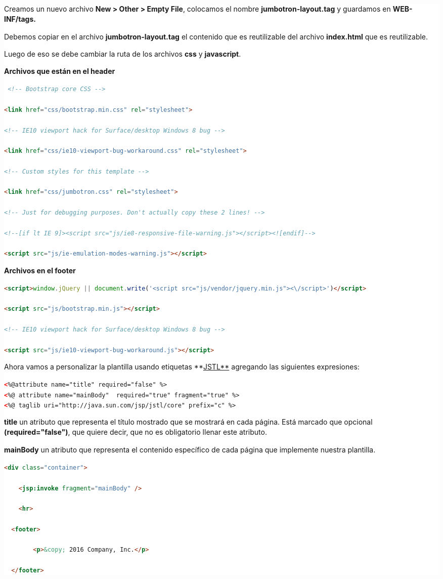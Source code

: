 Creamos un nuevo archivo **New > Other > Empty File**, colocamos el nombre **jumbotron-layout.tag** y guardamos en **WEB-INF/tags.**

Debemos copiar en el archivo **jumbotron-layout.tag** el contenido que es reutilizable del archivo **index.html** que es reutilizable.

Luego de eso se debe cambiar la ruta de los archivos **css** y **javascript**.

**Archivos que están en el header**
```html
 <!-- Bootstrap core CSS -->

<link href="css/bootstrap.min.css" rel="stylesheet">

<!-- IE10 viewport hack for Surface/desktop Windows 8 bug -->

<link href="css/ie10-viewport-bug-workaround.css" rel="stylesheet">

<!-- Custom styles for this template -->

<link href="css/jumbotron.css" rel="stylesheet">

<!-- Just for debugging purposes. Don't actually copy these 2 lines! -->

<!--[if lt IE 9]><script src="js/ie8-responsive-file-warning.js"></script><![endif]-->

<script src="js/ie-emulation-modes-warning.js"></script>

```

**Archivos en el footer**
```html
<script>window.jQuery || document.write('<script src="js/vendor/jquery.min.js"><\/script>')</script>

<script src="js/bootstrap.min.js"></script>

<!-- IE10 viewport hack for Surface/desktop Windows 8 bug -->

<script src="js/ie10-viewport-bug-workaround.js"></script>
```

Ahora vamos a personalizar la plantilla usando etiquetas **[JSTL**](JSTL.md) agregando las siguientes expresiones:
```html
<%@attribute name="title" required="false" %>
<%@ attribute name="mainBody"  required="true" fragment="true" %>
<%@ taglib uri="http://java.sun.com/jsp/jstl/core" prefix="c" %>
```

**title** un atributo que representa el título mostrado que se mostrará en cada página. Está marcado que opcional **(required="false")**, que quiere decir, que no es obligatorio llenar este atributo.

**mainBody** un atributo que representa el contenido específico de cada página que implemente nuestra plantilla.
```html
<div class="container">

  	<jsp:invoke fragment="mainBody" />

  	<hr>

  <footer>

    	<p>&copy; 2016 Company, Inc.</p>

  </footer>

```
